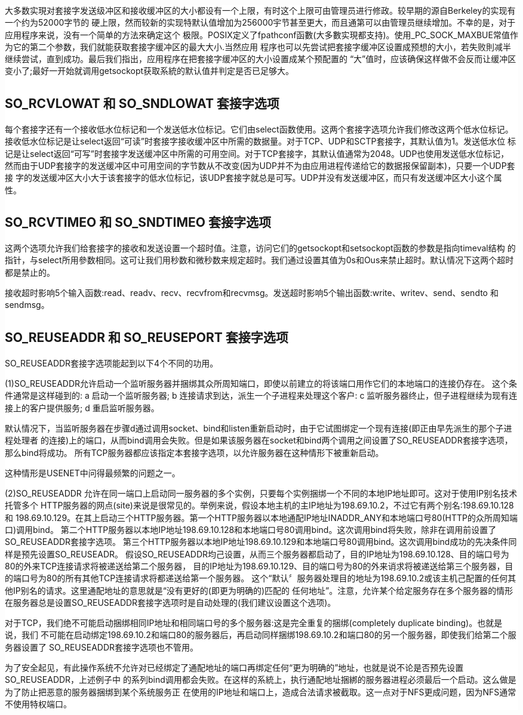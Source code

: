 大多数实現对套接字发送级冲区和接收缓冲区的大小都设有一个上限，有时这个上限可由管理员进行修政。较早期的源自Berkeley的实现有一个约为52000字节的
硬上限，然而较新的实现特默认值增加为256000宇节甚至更大，而且通第可以由管理员继续增加。不幸的是，对于应用程序来说，没有一个简单的方法來确定这个
极限。POSIX定义了fpathconf函數(大多數实現都支持)。使用_PC_SOCK_MAXBUE常值作为它的第二个参数，我们就能获取套接字缓冲区的最大大小.当然应用
程序也可以先尝试把套接字缓冲区设置成预想的大小，若失败則减半继续尝试，直到成功。最后我们指出，应用程序在把套接字缓冲区的大小设置成某个预配置的
“大”值时，应该确保这样做不会反而让缓冲区变小了;最好一开始就调用getsockopt获取系統的默认值并判定是否已足够大。

## SO_RCVLOWAT 和 SO_SNDLOWAT 套接字选项
每个套接字还有一个接收低水位标记和一个发送低水位标记。它们由select函数使用。这两个套接字选项允许我们修改这两个低水位标记。
接收低水位标记是让select返回“可读”时套接字接收缓冲区中所需的数据量。对于TCP、UDP和SCTP套接字，其默认值为1。发送低水位
标记是让select返回“可写”时套接字发送缓冲区中所需的可用空间。对于TCP套接字，其默认值通常为2048。UDP也使用发送低水位标记，
然而由于UDP套接字的发送缓冲区中可用空间的字节数从不改变(因为UDP并不为由应用进程传递给它的数据报保留副本)，只要一个UDP套接
字的发送缓冲区大小大于该套接字的低水位标记，该UDP套接字就总是可写。UDP并没有发送缓冲区，而只有发送缓冲区大小这个属性。

## SO_RCVTIMEO 和 SO_SNDTIMEO 套接字选项
这两个选项允许我们给套接字的接收和发送设置一个超时值。注意，访问它们的getsockopt和setsockopt函数的参数是指向timeval结构
的指针，与select所用參数相同。这可让我们用秒数和微秒数来规定超时。我们通过设置其值为0s和Ous来禁止超时。默认情况下这两个超时
都是禁止的。

接收超时影响5个输入函数:read、readv、recv、recvfrom和recvmsg。发送超时影响5个输出函数:write、writev、send、sendto
和sendmsg。

## SO_REUSEADDR 和 SO_REUSEPORT 套接字选项
SO_REUSEADDR套接字选项能起到以下4个不同的功用。

(1)SO_REUSEADDR允许启动一个监听服务器并捆绑其众所周知端口，即使以前建立的将该端口用作它们的本地端口的连接仍存在。
这个条件通常是这样碰到的:
a 启动一个监听服务器;
b 连接请求到达，派生一个子进程来处理这个客户:
c 监听服务器终止，但子进程继续为现有连接上的客户提供服务;
d 重启监听服务器。

默认情况下，当监听服务器在步骤d通过调用socket、bind和listen重新启动时，由于它试图绑定一个现有连接(即正由早先派生的那个子进程处理者
的连接)上的端口，从而bind调用会失败。但是如果该服务器在socket和bind两个调用之间设置了SO_REUSEADDR套接字选项，那么bind将成功。
所有TCP服务器都应该指定本套接字选项，以允许服务器在这种情形下被重新启动。

这种情形是USENET中问得最频繁的问题之一。

(2)SO_REUSEADDR 允许在同一端口上启动同一服务器的多个实例，只要每个实例捆绑一个不同的本地IP地址即可。这对于使用IP别名技术托管多个
HTTP服务器的网点(site)来说是很常见的。举例来说，假设本地主机的主IP地址为198.69.10.2，不过它有两个别名:198.69.10.128和
198.69.10.129。在其上启动三个HTTP服务器。第一个HTTP服务器以本地通配IP地址INADDR_ANY和本地端口号80(HTTP的众所周知端口)调用bind。
第二个HTTP服务器以本地IP地址198.69.10.128和本地端口号80调用bind。这次调用bind将失败，除非在调用前设置了SO_REUSEADDR套接字选项。
第三个HTTP服务器以本地IP地址198.69.10.129和本地端口号80调用bind。这次调用bind成功的先决条件同样是预先设置SO_REUSEADR。
假设SO_REUSEADDR均己设置，从而三个服务器都启动了，目的IP地址为198.69.10.128、目的端口号为80的外来TCP连接请求将被递送给第二个服务器，
目的IP地址为198.69.10.129、目的端口号为80的外来诮求将被递送给第三个服务器，目的端口号为80的所有其他TCP连接请求将都递送给第一个服务器。
这个“默认〞服务器处理目的地址为198.69.10.2或该主机己配置的任何其他IP别名的请求。这里通配地址的意思就是“没有更好的(即更为明确的)匹配的
任何地址”。注意，允许某个给定服务存在多个服务器的情形在服务器总是设置SO_REUSEADDR套接字选项时是自动处理的(我们建议设置这个选项)。

对于TCP，我们绝不可能启动捆绑相同IP地址和相同端口号的多个服务器:这是完全重复的捆绑(completely duplicate binding)。也就是说，我们
不可能在启动绑定198.69.10.2和端口80的服务器后，再启动同样捆绑198.69.10.2和端口80的另一个服务器，即使我们给第二个服务器设置了
SO_REUSEADDR套接字选项也不管用。

为了安全起见，有此操作系统不允许对已经绑定了通配地址的端口再绑定任何“更为明确的”地址，也就是说不论是否预先设置SO_REUSEADDR，上述例子中
的系列bind调用都会失败。在这样的系統上，执行通配地址捆綁的服务器进程必须最后一个启动。这么做是为了防止把恶意的服务器捆绑到某个系统服务正
在使用的IP地址和端口上，造成合法请求被截取。这一点对于NFS更成问题，因为NFS通常不使用特权端口。

